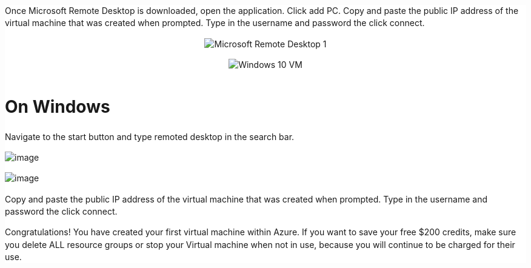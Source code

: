 Once Microsoft Remote Desktop is downloaded, open the application. Click add PC. Copy and paste the public IP address of the virtual machine that was created when prompted. Type in the username and password the click connect. 

<p align="center">
<img src="https://i.imgur.com/WcRdlX3.png" height="80%" width="80%" alt="Microsoft Remote Desktop 1"/>
</p>

<p align="center">
<img src="https://i.imgur.com/4IKJFik.png" height="80%" width="80%" alt="Windows 10 VM"/>
</p>

# On Windows

Navigate to the start button and type remoted desktop in the search bar.

![image](https://github.com/Afrocybersamurai/Azure-VM-create/assets/136266716/93dd8848-bc4e-41e3-acb3-b2ce2ebf2d3d)


![image](https://github.com/Afrocybersamurai/Azure-VM-create/assets/136266716/bb719d0c-5e9f-4600-b15b-ac2f61d11916)

Copy and paste the public IP address of the virtual machine that was created when prompted. Type in the username and password the click connect. 

Congratulations! You have created your first virtual machine within Azure. If you want to save your free $200 credits, make sure you delete ALL resource groups or stop your Virtual machine when not in use, because you will continue to be charged for their use.



